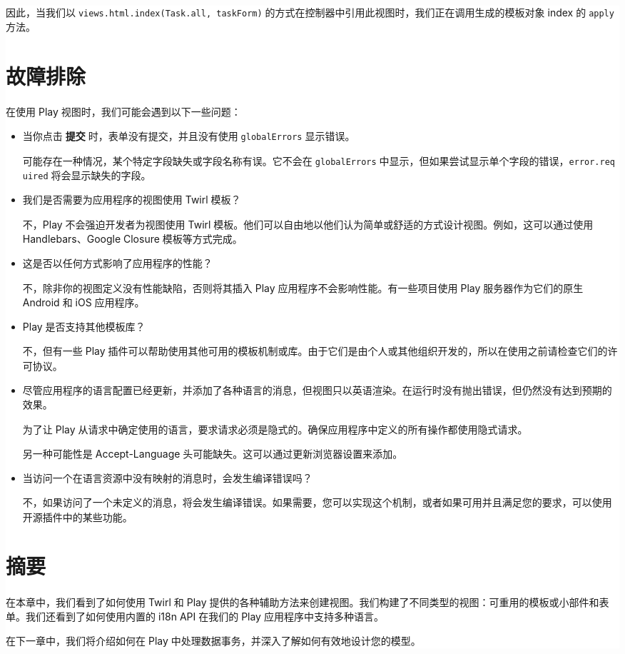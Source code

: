 因此，当我们以 `views.html.index(Task.all, taskForm)` 的方式在控制器中引用此视图时，我们正在调用生成的模板对象 index 的 `apply` 方法。

# 故障排除

在使用 Play 视图时，我们可能会遇到以下一些问题：

+   当你点击 **提交** 时，表单没有提交，并且没有使用 `globalErrors` 显示错误。

    可能存在一种情况，某个特定字段缺失或字段名称有误。它不会在 `globalErrors` 中显示，但如果尝试显示单个字段的错误，`error.required` 将会显示缺失的字段。

+   我们是否需要为应用程序的视图使用 Twirl 模板？

    不，Play 不会强迫开发者为视图使用 Twirl 模板。他们可以自由地以他们认为简单或舒适的方式设计视图。例如，这可以通过使用 Handlebars、Google Closure 模板等方式完成。

+   这是否以任何方式影响了应用程序的性能？

    不，除非你的视图定义没有性能缺陷，否则将其插入 Play 应用程序不会影响性能。有一些项目使用 Play 服务器作为它们的原生 Android 和 iOS 应用程序。

+   Play 是否支持其他模板库？

    不，但有一些 Play 插件可以帮助使用其他可用的模板机制或库。由于它们是由个人或其他组织开发的，所以在使用之前请检查它们的许可协议。

+   尽管应用程序的语言配置已经更新，并添加了各种语言的消息，但视图只以英语渲染。在运行时没有抛出错误，但仍然没有达到预期的效果。

    为了让 Play 从请求中确定使用的语言，要求请求必须是隐式的。确保应用程序中定义的所有操作都使用隐式请求。

    另一种可能性是 Accept-Language 头可能缺失。这可以通过更新浏览器设置来添加。

+   当访问一个在语言资源中没有映射的消息时，会发生编译错误吗？

    不，如果访问了一个未定义的消息，将会发生编译错误。如果需要，您可以实现这个机制，或者如果可用并且满足您的要求，可以使用开源插件中的某些功能。

# 摘要

在本章中，我们看到了如何使用 Twirl 和 Play 提供的各种辅助方法来创建视图。我们构建了不同类型的视图：可重用的模板或小部件和表单。我们还看到了如何使用内置的 i18n API 在我们的 Play 应用程序中支持多种语言。

在下一章中，我们将介绍如何在 Play 中处理数据事务，并深入了解如何有效地设计您的模型。
